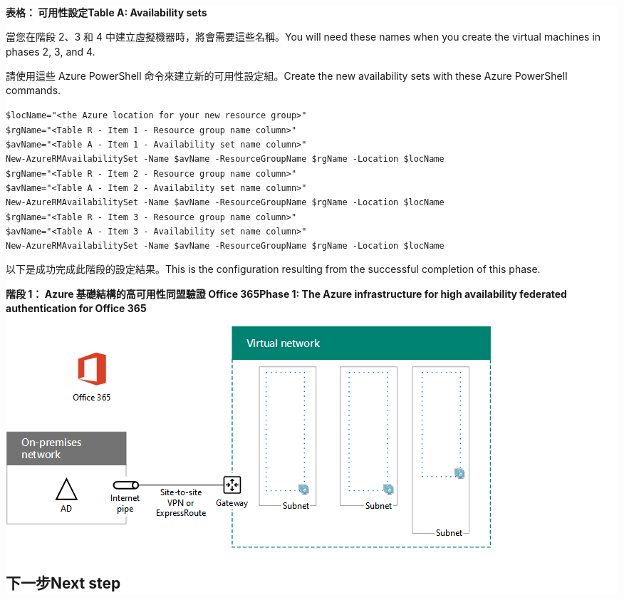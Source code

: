  <span data-ttu-id="5838b-297">**表格： 可用性設定**</span><span class="sxs-lookup"><span data-stu-id="5838b-297">**Table A: Availability sets**</span></span>
  
<span data-ttu-id="5838b-298">當您在階段 2、3 和 4 中建立虛擬機器時，將會需要這些名稱。</span><span class="sxs-lookup"><span data-stu-id="5838b-298">You will need these names when you create the virtual machines in phases 2, 3, and 4.</span></span>
  
<span data-ttu-id="5838b-299">請使用這些 Azure PowerShell 命令來建立新的可用性設定組。</span><span class="sxs-lookup"><span data-stu-id="5838b-299">Create the new availability sets with these Azure PowerShell commands.</span></span>
  
```
$locName="<the Azure location for your new resource group>"
$rgName="<Table R - Item 1 - Resource group name column>"
$avName="<Table A - Item 1 - Availability set name column>"
New-AzureRMAvailabilitySet -Name $avName -ResourceGroupName $rgName -Location $locName
$rgName="<Table R - Item 2 - Resource group name column>"
$avName="<Table A - Item 2 - Availability set name column>"
New-AzureRMAvailabilitySet -Name $avName -ResourceGroupName $rgName -Location $locName
$rgName="<Table R - Item 3 - Resource group name column>"
$avName="<Table A - Item 3 - Availability set name column>"
New-AzureRMAvailabilitySet -Name $avName -ResourceGroupName $rgName -Location $locName
```

<span data-ttu-id="5838b-300">以下是成功完成此階段的設定結果。</span><span class="sxs-lookup"><span data-stu-id="5838b-300">This is the configuration resulting from the successful completion of this phase.</span></span>
  
<span data-ttu-id="5838b-301">**階段 1： Azure 基礎結構的高可用性同盟驗證 Office 365**</span><span class="sxs-lookup"><span data-stu-id="5838b-301">**Phase 1: The Azure infrastructure for high availability federated authentication for Office 365**</span></span>

![具有 Azure 基礎結構的 Azure 中之高可用性 Office 365 同盟驗證的階段 1](images/4e7ba678-07df-40ce-b372-021bf7fc91fa.png)
  
## <a name="next-step"></a><span data-ttu-id="5838b-303">下一步</span><span class="sxs-lookup"><span data-stu-id="5838b-303">Next step</span></span>
